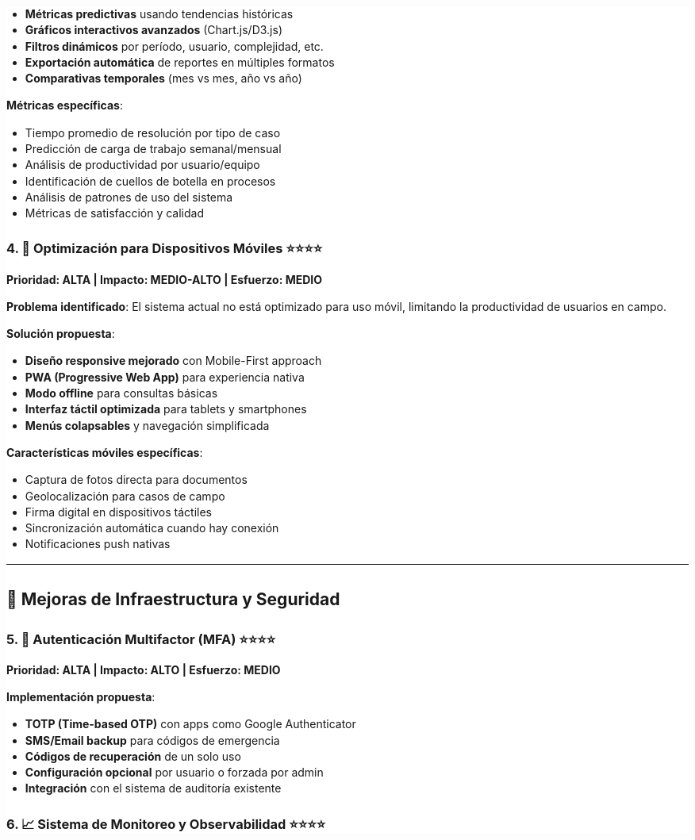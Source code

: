 - **Métricas predictivas** usando tendencias históricas
- **Gráficos interactivos avanzados** (Chart.js/D3.js)
- **Filtros dinámicos** por período, usuario, complejidad, etc.
- **Exportación automática** de reportes en múltiples formatos
- **Comparativas temporales** (mes vs mes, año vs año)

**Métricas específicas**:

- Tiempo promedio de resolución por tipo de caso
- Predicción de carga de trabajo semanal/mensual
- Análisis de productividad por usuario/equipo
- Identificación de cuellos de botella en procesos
- Análisis de patrones de uso del sistema
- Métricas de satisfacción y calidad

### 4. 📱 **Optimización para Dispositivos Móviles** ⭐⭐⭐⭐

**Prioridad: ALTA | Impacto: MEDIO-ALTO | Esfuerzo: MEDIO**

**Problema identificado**:
El sistema actual no está optimizado para uso móvil, limitando la productividad de usuarios en campo.

**Solución propuesta**:

- **Diseño responsive mejorado** con Mobile-First approach
- **PWA (Progressive Web App)** para experiencia nativa
- **Modo offline** para consultas básicas
- **Interfaz táctil optimizada** para tablets y smartphones
- **Menús colapsables** y navegación simplificada

**Características móviles específicas**:

- Captura de fotos directa para documentos
- Geolocalización para casos de campo
- Firma digital en dispositivos táctiles
- Sincronización automática cuando hay conexión
- Notificaciones push nativas

---

## 🔧 Mejoras de Infraestructura y Seguridad

### 5. 🔐 **Autenticación Multifactor (MFA)** ⭐⭐⭐⭐

**Prioridad: ALTA | Impacto: ALTO | Esfuerzo: MEDIO**

**Implementación propuesta**:

- **TOTP (Time-based OTP)** con apps como Google Authenticator
- **SMS/Email backup** para códigos de emergencia
- **Códigos de recuperación** de un solo uso
- **Configuración opcional** por usuario o forzada por admin
- **Integración** con el sistema de auditoría existente

### 6. 📈 **Sistema de Monitoreo y Observabilidad** ⭐⭐⭐⭐
